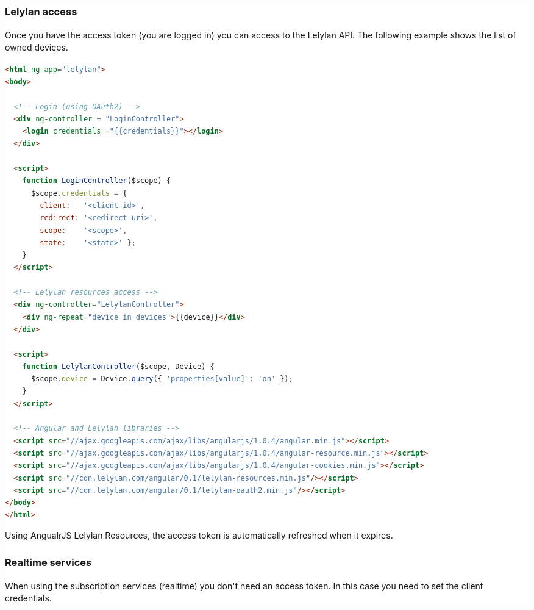 ### Lelylan access

Once you have the access token (you are logged in) you can access to the Lelylan API.
The following example shows the list of owned devices.

```html
<html ng-app="lelylan">
<body>

  <!-- Login (using OAuth2) -->
  <div ng-controller = "LoginController">
    <login credentials ="{{credentials}}"></login>
  </div>

  <script>
    function LoginController($scope) {
      $scope.credentials = {
        client:   '<client-id>',
        redirect: '<redirect-uri>',
        scope:    '<scope>',
        state:    '<state>' };
    }
  </script>

  <!-- Lelylan resources access -->
  <div ng-controller="LelylanController">
    <div ng-repeat="device in devices">{{device}}</div>
  </div>

  <script>
    function LelylanController($scope, Device) {
      $scope.device = Device.query({ 'properties[value]': 'on' });
    }
  </script>

  <!-- Angular and Lelylan libraries -->
  <script src="//ajax.googleapis.com/ajax/libs/angularjs/1.0.4/angular.min.js"></script>
  <script src="//ajax.googleapis.com/ajax/libs/angularjs/1.0.4/angular-resource.min.js"></script>
  <script src="//ajax.googleapis.com/ajax/libs/angularjs/1.0.4/angular-cookies.min.js"></script>
  <script src="//cdn.lelylan.com/angular/0.1/lelylan-resources.min.js"/></script>
  <script src="//cdn.lelylan.com/angular/0.1/lelylan-oauth2.min.js"/></script>
</body>
</html>
```

Using AngualrJS Lelylan Resources, the access token is automatically refreshed when it expires.


### Realtime services

When using the [subscription](http://dev.lelylan.com/api/realtime#language=node) services (realtime)
you don't need an access token. In this case you need to set the client credentials.

